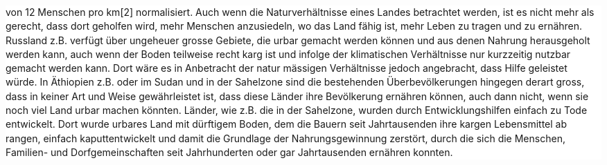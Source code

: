 von 12 Menschen pro km[2] normalisiert. Auch wenn die Naturverhältnisse eines Landes betrachtet werden, ist es nicht mehr als gerecht, dass dort geholfen wird, mehr Menschen anzusiedeln, wo das Land fähig ist, mehr Leben zu tragen und zu ernähren. Russland z.B. verfügt über ungeheuer grosse Gebiete, die urbar gemacht werden können und aus denen Nahrung herausgeholt werden kann, auch wenn der Boden teilweise recht karg ist und infolge der klimatischen Verhältnisse nur kurzzeitig nutzbar gemacht werden kann. Dort wäre es in Anbetracht der natur mässigen Verhältnisse jedoch angebracht, dass Hilfe geleistet würde. In Äthiopien z.B. oder im Sudan und in der Sahelzone sind die bestehenden Überbevölkerungen hingegen derart gross, dass in keiner Art und Weise gewährleistet ist, dass diese Länder ihre Bevölkerung ernähren können, auch dann nicht, wenn sie noch viel Land urbar machen könnten. Länder, wie z.B. die in der Sahelzone, wurden durch Entwicklungshilfen einfach zu Tode entwickelt.
Dort wurde urbares Land mit dürftigem Boden, dem die Bauern seit Jahrtausenden ihre kargen Lebensmittel ab rangen, einfach kaputtentwickelt und damit die Grundlage der Nahrungsgewinnung zerstört, durch die sich die Menschen, Familien- und Dorfgemeinschaften seit Jahrhunderten oder gar Jahrtausenden ernähren konnten.